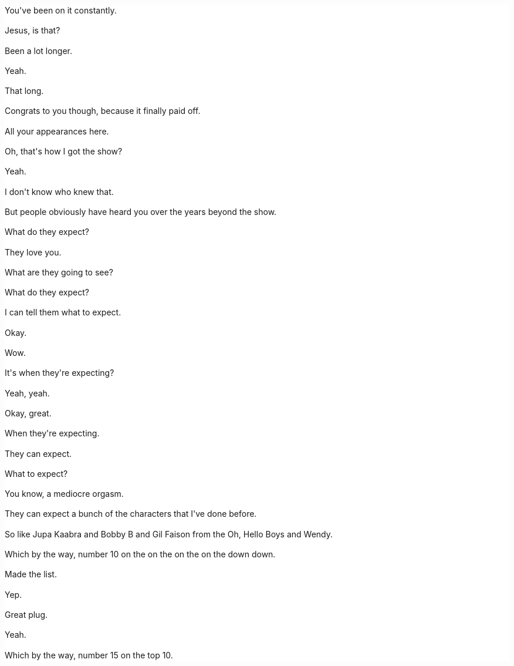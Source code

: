 You've been on it constantly.

Jesus, is that?

Been a lot longer.

Yeah.

That long.

Congrats to you though, because it finally paid off.

All your appearances here.

Oh, that's how I got the show?

Yeah.

I don't know who knew that.

But people obviously have heard you over the years beyond the show.

What do they expect?

They love you.

What are they going to see?

What do they expect?

I can tell them what to expect.

Okay.

Wow.

It's when they're expecting?

Yeah, yeah.

Okay, great.

When they're expecting.

They can expect.

What to expect?

You know, a mediocre orgasm.

They can expect a bunch of the characters that I've done before.

So like Jupa Kaabra and Bobby B and Gil Faison from the Oh, Hello Boys and Wendy.

Which by the way, number 10 on the on the on the on the down down.

Made the list.

Yep.

Great plug.

Yeah.

Which by the way, number 15 on the top 10.
